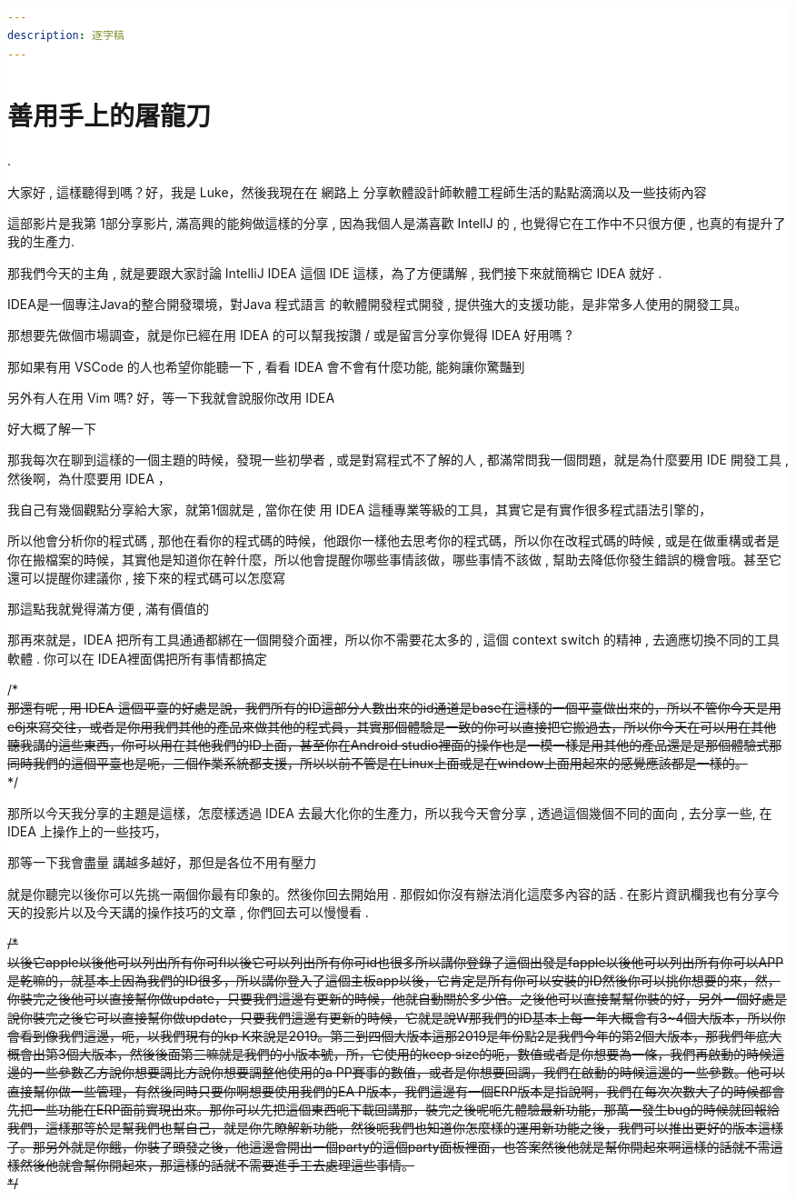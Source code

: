```yaml
---
description: 逐字稿
---
```


# 善用手上的屠龍刀

.

大家好 , 這樣聽得到嗎？好，我是 Luke，然後我現在在 網路上 分享軟體設計師軟體工程師生活的點點滴滴以及一些技術內容

這部影片是我第 1部分享影片, 滿高興的能夠做這樣的分享  ,  因為我個人是滿喜歡 IntellJ 的 , 也覺得它在工作中不只很方便 , 也真的有提升了我的生產力.

那我們今天的主角 , 就是要跟大家討論 IntelliJ IDEA 這個 IDE 這樣，為了方便講解 , 我們接下來就簡稱它  IDEA 就好 .

IDEA是一個專注Java的整合開發環境，對Java 程式語言 的軟體開發程式開發  ,  提供強大的支援功能，是非常多人使用的開發工具。

那想要先做個市場調查，就是你已經在用 IDEA 的可以幫我按讚  /  或是留言分享你覺得 IDEA 好用嗎 ? 

那如果有用 VSCode 的人也希望你能聽一下 , 看看 IDEA 會不會有什麼功能, 能夠讓你驚豔到

另外有人在用 Vim 嗎? 好，等一下我就會說服你改用 IDEA

好大概了解一下

那我每次在聊到這樣的一個主題的時候，發現一些初學者 , 或是對寫程式不了解的人 , 都滿常問我一個問題，就是為什麼要用 IDE 開發工具  ,  然後啊，為什麼要用 IDEA ，

我自己有幾個觀點分享給大家，就第1個就是  , 當你在使  用 IDEA 這種專業等級的工具，其實它是有實作很多程式語法引擎的，

所以他會分析你的程式碼  ,  那他在看你的程式碼的時候，他跟你一樣他去思考你的程式碼，所以你在改程式碼的時候 , 或是在做重構或者是你在搬檔案的時候，其實他是知道你在幹什麼，所以他會提醒你哪些事情該做，哪些事情不該做 , 幫助去降低你發生錯誤的機會哦。甚至它還可以提醒你建議你  ,  接下來的程式碼可以怎麼寫

那這點我就覺得滿方便 , 滿有價值的

那再來就是，IDEA 把所有工具通通都綁在一個開發介面裡，所以你不需要花太多的 , 這個 context switch 的精神  ,  去適應切換不同的工具軟體  .  你可以在  IDEA裡面偶把所有事情都搞定

/\*  
~~那還有呢 , 用 IDEA 這個平臺的好處是說，我們所有的ID這部分人數出來的id通道是base在這樣的一個平臺做出來的，所以不管你今天是用e6j來寫交往，或者是你用我們其他的產品來做其他的程式員，其實那個體驗是一致的你可以直接把它搬過去，所以你今天在可以用在其他聽我講的這些東西，你可以用在其他我們的ID上面，甚至你在Android studio裡面的操作也是一模一樣是用其他的產品還是是那個體驗式那同時我們的這個平臺也是呃，三個作業系統都支援，所以以前不管是在Linux上面或是在window上面用起來的感覺應該都是一樣的。~~  
\*/

那所以今天我分享的主題是這樣，怎麼樣透過 IDEA 去最大化你的生產力，所以我今天會分享 , 透過這個幾個不同的面向 , 去分享一些,  在 IDEA 上操作上的一些技巧，

那等一下我會盡量 講越多越好，那但是各位不用有壓力

就是你聽完以後你可以先挑一兩個你最有印象的。然後你回去開始用  .  那假如你沒有辦法消化這麼多內容的話 . 在影片資訊欄我也有分享今天的投影片以及今天講的操作技巧的文章  ,  你們回去可以慢慢看  .

~~/\*  
以後它apple以後他可以列出所有你可fl以後它可以列出所有你可id也很多所以講你登錄了這個出發是fapple以後他可以列出所有你可以APP是乾嘛的，就基本上因為我們的ID很多，所以講你登入了這個主板app以後，它肯定是所有你可以安裝的ID然後你可以挑你想要的來，然，你裝完之後他可以直接幫你做update，只要我們這邊有更新的時候，他就自動關於多少倍。之後他可以直接幫幫你裝的好，另外一個好處是說你裝完之後它可以直接幫你做update，只要我們這邊有更新的時候，它就是說W那我們的ID基本上每一年大概會有3~4個大版本，所以你會看到像我們這邊，呃，以我們現有的kp K來說是2019。第三到四個大版本這那2019是年份點2是我們今年的第2個大版本，那我們年底大概會出第3個大版本，然後後面第三嘛就是我們的小版本號，所，它使用的keep size的呃，數值或者是你想要為一條，我們再啟動的時候這邊的一些參數乙方說你想要調比方說你想要調整他使用的a PP賽事的數值，或者是你想要回調，我們在啟動的時候這邊的一些參數。他可以直接幫你做一些管理，有然後同時只要你啊想要使用我們的EA P版本，我們這邊有一個ERP版本是指說啊，我們在每次次數大了的時候都會先把一些功能在ERP面前實現出來。那你可以先把這個東西呃下載回講那，裝完之後呢呃先體驗最新功能，那萬一發生bug的時候就回報給我們，這樣那等於是幫我們也幫自己，就是你先瞭解新功能，然後呃我們也知道你怎麼樣的運用新功能之後，我們可以推出更好的版本這樣子。那另外就是你餓，你裝了頭發之後，他這邊會開出一個party的這個party面板裡面，也答案然後他就是幫你開起來啊這樣的話就不需這樣然後他就會幫你開起來，那這樣的話就不需要進手工去處理這些事情。   
\*/~~
